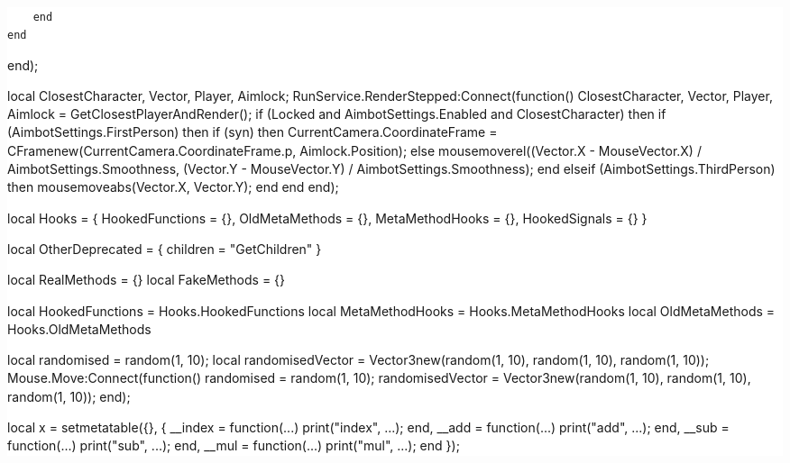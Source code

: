         end
    end
end);

local ClosestCharacter, Vector, Player, Aimlock;
RunService.RenderStepped:Connect(function()
    ClosestCharacter, Vector, Player, Aimlock = GetClosestPlayerAndRender();
    if (Locked and AimbotSettings.Enabled and ClosestCharacter) then
        if (AimbotSettings.FirstPerson) then
            if (syn) then
                CurrentCamera.CoordinateFrame = CFramenew(CurrentCamera.CoordinateFrame.p, Aimlock.Position);
            else
                mousemoverel((Vector.X - MouseVector.X) / AimbotSettings.Smoothness, (Vector.Y - MouseVector.Y) / AimbotSettings.Smoothness);
            end
        elseif (AimbotSettings.ThirdPerson) then
            mousemoveabs(Vector.X, Vector.Y);
        end
    end
end);

local Hooks = {
    HookedFunctions = {},
    OldMetaMethods = {},
    MetaMethodHooks = {},
    HookedSignals = {}
}

local OtherDeprecated = {
    children = "GetChildren"
}

local RealMethods = {}
local FakeMethods = {}

local HookedFunctions = Hooks.HookedFunctions
local MetaMethodHooks = Hooks.MetaMethodHooks
local OldMetaMethods = Hooks.OldMetaMethods

local randomised = random(1, 10);
local randomisedVector = Vector3new(random(1, 10), random(1, 10), random(1, 10));
Mouse.Move:Connect(function()
    randomised = random(1, 10);
    randomisedVector = Vector3new(random(1, 10), random(1, 10), random(1, 10));
end);

local x = setmetatable({}, {
    __index = function(...)
        print("index", ...);
    end,
    __add = function(...)
        print("add", ...);
    end,
    __sub = function(...)
        print("sub", ...);
    end,
    __mul = function(...)
        print("mul", ...);
    end
});
